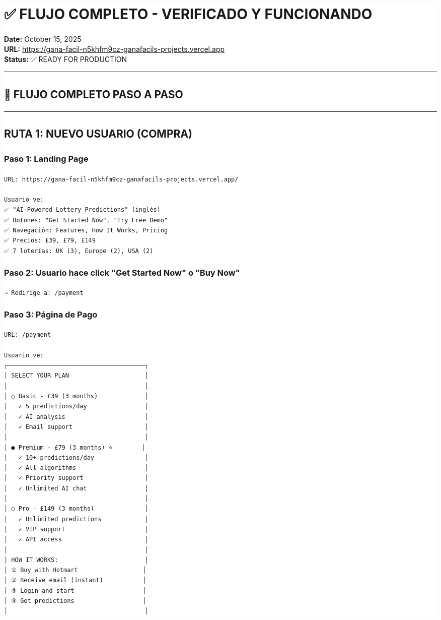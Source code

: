 # ✅ FLUJO COMPLETO - VERIFICADO Y FUNCIONANDO

**Date:** October 15, 2025  
**URL:** https://gana-facil-n5khfm9cz-ganafacils-projects.vercel.app  
**Status:** ✅ READY FOR PRODUCTION

---

## 🔄 **FLUJO COMPLETO PASO A PASO**

---

## **RUTA 1: NUEVO USUARIO (COMPRA)**

### **Paso 1: Landing Page**
```
URL: https://gana-facil-n5khfm9cz-ganafacils-projects.vercel.app/

Usuario ve:
✅ "AI-Powered Lottery Predictions" (inglés)
✅ Botones: "Get Started Now", "Try Free Demo"
✅ Navegación: Features, How It Works, Pricing
✅ Precios: £39, £79, £149
✅ 7 loterías: UK (3), Europe (2), USA (2)
```

### **Paso 2: Usuario hace click "Get Started Now" o "Buy Now"**
```
→ Redirige a: /payment
```

### **Paso 3: Página de Pago**
```
URL: /payment

Usuario ve:
┌──────────────────────────────────────┐
│ SELECT YOUR PLAN                     │
│                                      │
│ ○ Basic - £39 (3 months)             │
│   ✓ 5 predictions/day                │
│   ✓ AI analysis                      │
│   ✓ Email support                    │
│                                      │
│ ● Premium - £79 (3 months) ⭐        │
│   ✓ 10+ predictions/day              │
│   ✓ All algorithms                   │
│   ✓ Priority support                 │
│   ✓ Unlimited AI chat                │
│                                      │
│ ○ Pro - £149 (3 months)              │
│   ✓ Unlimited predictions            │
│   ✓ VIP support                      │
│   ✓ API access                       │
│                                      │
│ HOW IT WORKS:                        │
│ ① Buy with Hotmart                  │
│ ② Receive email (instant)           │
│ ③ Login and start                   │
│ ④ Get predictions                   │
│                                      │
```